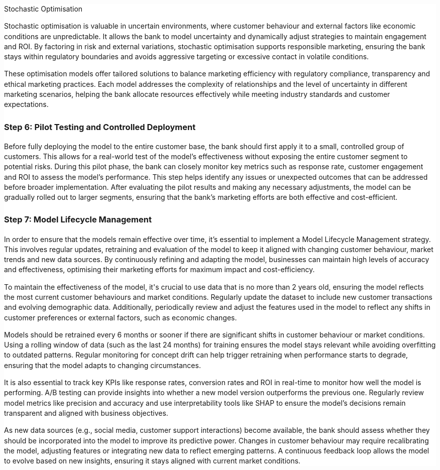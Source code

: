 Stochastic Optimisation

Stochastic optimisation is valuable in uncertain environments, where customer behaviour and external factors like economic conditions are unpredictable. It allows the bank to model uncertainty and dynamically adjust strategies to maintain engagement and ROI. By factoring in risk and external variations, stochastic optimisation supports responsible marketing, ensuring the bank stays within regulatory boundaries and avoids aggressive targeting or excessive contact in volatile conditions.

These optimisation models offer tailored solutions to balance marketing efficiency with regulatory compliance, transparency and ethical marketing practices. Each model addresses the complexity of relationships and the level of uncertainty in different marketing scenarios, helping the bank allocate resources effectively while meeting industry standards and customer expectations.



### Step 6: Pilot Testing and Controlled Deployment

Before fully deploying the model to the entire customer base, the bank should first apply it to a small, controlled group of customers. This allows for a real-world test of the model’s effectiveness without exposing the entire customer segment to potential risks. During this pilot phase, the bank can closely monitor key metrics such as response rate, customer engagement and ROI to assess the model’s performance. This step helps identify any issues or unexpected outcomes that can be addressed before broader implementation. After evaluating the pilot results and making any necessary adjustments, the model can be gradually rolled out to larger segments, ensuring that the bank’s marketing efforts are both effective and cost-efficient.



### Step 7: Model Lifecycle Management

In order to ensure that the models remain effective over time, it’s essential to implement a Model Lifecycle Management strategy. This involves regular updates, retraining and evaluation of the model to keep it aligned with changing customer behaviour, market trends and new data sources. By continuously refining and adapting the model, businesses can maintain high levels of accuracy and effectiveness, optimising their marketing efforts for maximum impact and cost-efficiency.

To maintain the effectiveness of the model, it's crucial to use data that is no more than 2 years old, ensuring the model reflects the most current customer behaviours and market conditions. Regularly update the dataset to include new customer transactions and evolving demographic data. Additionally, periodically review and adjust the features used in the model to reflect any shifts in customer preferences or external factors, such as economic changes.

Models should be retrained every 6 months or sooner if there are significant shifts in customer behaviour or market conditions. Using a rolling window of data (such as the last 24 months) for training ensures the model stays relevant while avoiding overfitting to outdated patterns. Regular monitoring for concept drift can help trigger retraining when performance starts to degrade, ensuring that the model adapts to changing circumstances.

It is also essential to track key KPIs like response rates, conversion rates and ROI in real-time to monitor how well the model is performing. A/B testing can provide insights into whether a new model version outperforms the previous one. Regularly review model metrics like precision and accuracy and use interpretability tools like SHAP to ensure the model’s decisions remain transparent and aligned with business objectives.

As new data sources (e.g., social media, customer support interactions) become available, the bank should assess whether they should be incorporated into the model to improve its predictive power. Changes in customer behaviour may require recalibrating the model, adjusting features or integrating new data to reflect emerging patterns. A continuous feedback loop allows the model to evolve based on new insights, ensuring it stays aligned with current market conditions.
